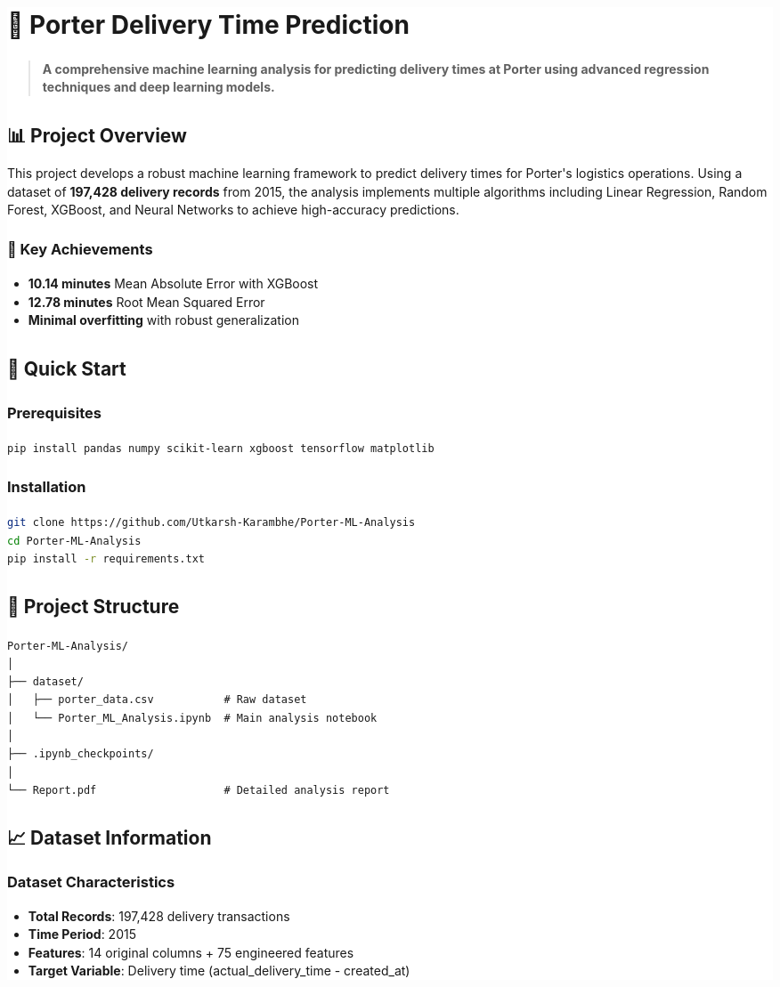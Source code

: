 # 🚚 Porter Delivery Time Prediction

> **A comprehensive machine learning analysis for predicting delivery times at Porter using advanced regression techniques and deep learning models.**

## 📊 Project Overview

This project develops a robust machine learning framework to predict delivery times for Porter's logistics operations. Using a dataset of **197,428 delivery records** from 2015, the analysis implements multiple algorithms including Linear Regression, Random Forest, XGBoost, and Neural Networks to achieve high-accuracy predictions.

### 🎯 Key Achievements
- **10.14 minutes** Mean Absolute Error with XGBoost
- **12.78 minutes** Root Mean Squared Error 
- **Minimal overfitting** with robust generalization

## 🚀 Quick Start

### Prerequisites
```bash
pip install pandas numpy scikit-learn xgboost tensorflow matplotlib
```

### Installation
```bash
git clone https://github.com/Utkarsh-Karambhe/Porter-ML-Analysis
cd Porter-ML-Analysis
pip install -r requirements.txt
```

## 📁 Project Structure

```
Porter-ML-Analysis/
│
├── dataset/
│   ├── porter_data.csv           # Raw dataset
│   └── Porter_ML_Analysis.ipynb  # Main analysis notebook
│
├── .ipynb_checkpoints/
│
└── Report.pdf                    # Detailed analysis report
```

## 📈 Dataset Information

### Dataset Characteristics
- **Total Records**: 197,428 delivery transactions
- **Time Period**: 2015
- **Features**: 14 original columns + 75 engineered features
- **Target Variable**: Delivery time (actual_delivery_time - created_at)
